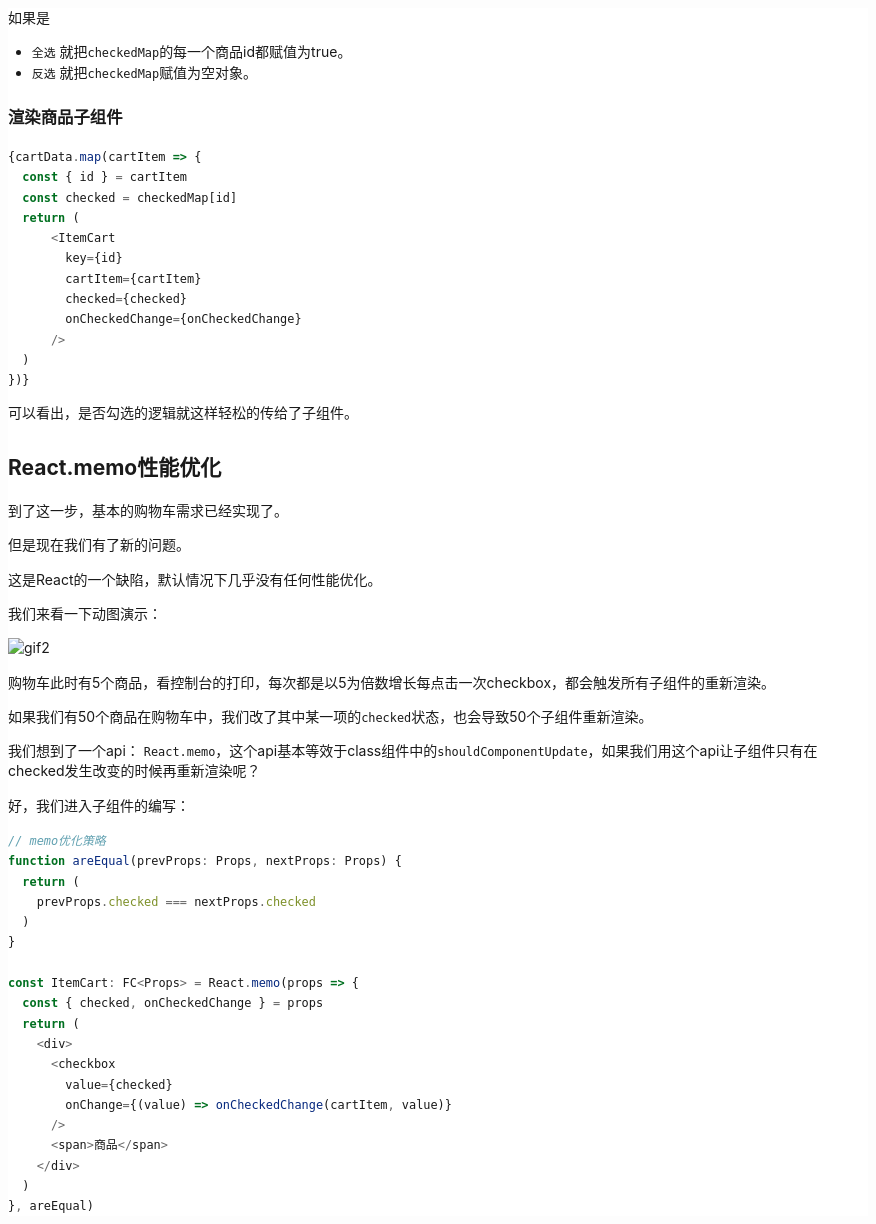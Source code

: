 如果是
- `全选` 就把`checkedMap`的每一个商品id都赋值为true。
- `反选` 就把`checkedMap`赋值为空对象。  

### 渲染商品子组件
```js
{cartData.map(cartItem => {
  const { id } = cartItem
  const checked = checkedMap[id]
  return (
      <ItemCart
        key={id}
        cartItem={cartItem}
        checked={checked}
        onCheckedChange={onCheckedChange}
      />
  )
})}
```

可以看出，是否勾选的逻辑就这样轻松的传给了子组件。  

## React.memo性能优化
到了这一步，基本的购物车需求已经实现了。

但是现在我们有了新的问题。

这是React的一个缺陷，默认情况下几乎没有任何性能优化。  

我们来看一下动图演示：

![gif2](https://user-gold-cdn.xitu.io/2020/3/3/1709e458494cf448?w=1644&h=1048&f=gif&s=138141)

购物车此时有5个商品，看控制台的打印，每次都是以5为倍数增长每点击一次checkbox，都会触发所有子组件的重新渲染。

如果我们有50个商品在购物车中，我们改了其中某一项的`checked`状态，也会导致50个子组件重新渲染。  

我们想到了一个api： `React.memo`，这个api基本等效于class组件中的`shouldComponentUpdate`，如果我们用这个api让子组件只有在checked发生改变的时候再重新渲染呢？  

好，我们进入子组件的编写：
```js
// memo优化策略
function areEqual(prevProps: Props, nextProps: Props) {
  return (
    prevProps.checked === nextProps.checked
  )
}

const ItemCart: FC<Props> = React.memo(props => {
  const { checked, onCheckedChange } = props
  return (
    <div>
      <checkbox 
        value={checked} 
        onChange={(value) => onCheckedChange(cartItem, value)} 
      />
      <span>商品</span>
    </div>
  )
}, areEqual)
```


  [id: number]: boolean
  [key: string]: boolean;